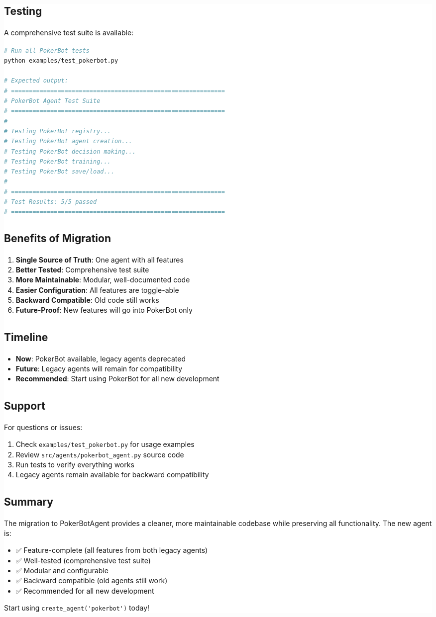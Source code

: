 ## Testing

A comprehensive test suite is available:

```bash
# Run all PokerBot tests
python examples/test_pokerbot.py

# Expected output:
# ============================================================
# PokerBot Agent Test Suite
# ============================================================
# 
# Testing PokerBot registry...
# Testing PokerBot agent creation...
# Testing PokerBot decision making...
# Testing PokerBot training...
# Testing PokerBot save/load...
# 
# ============================================================
# Test Results: 5/5 passed
# ============================================================
```

## Benefits of Migration

1. **Single Source of Truth**: One agent with all features
2. **Better Tested**: Comprehensive test suite
3. **More Maintainable**: Modular, well-documented code
4. **Easier Configuration**: All features are toggle-able
5. **Backward Compatible**: Old code still works
6. **Future-Proof**: New features will go into PokerBot only

## Timeline

- **Now**: PokerBot available, legacy agents deprecated
- **Future**: Legacy agents will remain for compatibility
- **Recommended**: Start using PokerBot for all new development

## Support

For questions or issues:
1. Check `examples/test_pokerbot.py` for usage examples
2. Review `src/agents/pokerbot_agent.py` source code
3. Run tests to verify everything works
4. Legacy agents remain available for backward compatibility

## Summary

The migration to PokerBotAgent provides a cleaner, more maintainable codebase while preserving all functionality. The new agent is:
- ✅ Feature-complete (all features from both legacy agents)
- ✅ Well-tested (comprehensive test suite)
- ✅ Modular and configurable
- ✅ Backward compatible (old agents still work)
- ✅ Recommended for all new development

Start using `create_agent('pokerbot')` today!
